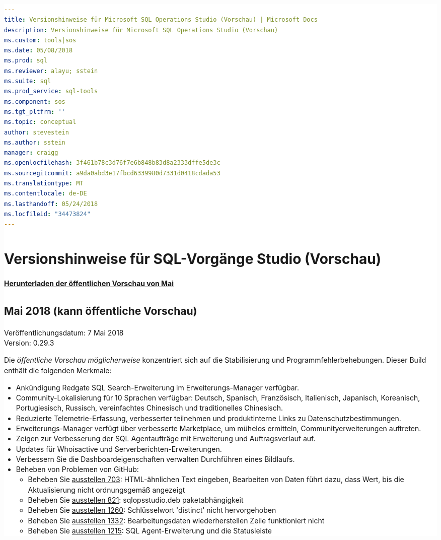 ```yaml
---
title: Versionshinweise für Microsoft SQL Operations Studio (Vorschau) | Microsoft Docs
description: Versionshinweise für Microsoft SQL Operations Studio (Vorschau)
ms.custom: tools|sos
ms.date: 05/08/2018
ms.prod: sql
ms.reviewer: alayu; sstein
ms.suite: sql
ms.prod_service: sql-tools
ms.component: sos
ms.tgt_pltfrm: ''
ms.topic: conceptual
author: stevestein
ms.author: sstein
manager: craigg
ms.openlocfilehash: 3f461b78c3d76f7e6b848b83d8a2333dffe5de3c
ms.sourcegitcommit: a9da0abd3e17fbcd6339980d7331d0418cdada53
ms.translationtype: MT
ms.contentlocale: de-DE
ms.lasthandoff: 05/24/2018
ms.locfileid: "34473824"
---
```

# <a name="sql-operations-studio-preview-release-notes"></a>Versionshinweise für SQL-Vorgänge Studio (Vorschau)

**[Herunterladen der öffentlichen Vorschau von Mai](download.md)**


## <a name="may-2018-may-public-preview"></a>Mai 2018 (kann öffentliche Vorschau)

Veröffentlichungsdatum: 7 Mai 2018  
Version: 0.29.3

Die *öffentliche Vorschau möglicherweise* konzentriert sich auf die Stabilisierung und Programmfehlerbehebungen. Dieser Build enthält die folgenden Merkmale:  

- Ankündigung Redgate SQL Search-Erweiterung im Erweiterungs-Manager verfügbar.
- Community-Lokalisierung für 10 Sprachen verfügbar: Deutsch, Spanisch, Französisch, Italienisch, Japanisch, Koreanisch, Portugiesisch, Russisch, vereinfachtes Chinesisch und traditionelles Chinesisch.
- Reduzierte Telemetrie-Erfassung, verbesserter teilnehmen und produktinterne Links zu Datenschutzbestimmungen.
- Erweiterungs-Manager verfügt über verbesserte Marketplace, um mühelos ermitteln, Communityerweiterungen auftreten.
- Zeigen zur Verbesserung der SQL Agentaufträge mit Erweiterung und Auftragsverlauf auf.
- Updates für Whoisactive und Serverberichten-Erweiterungen.
- Verbessern Sie die Dashboardeigenschaften verwalten Durchführen eines Bildlaufs.
- Beheben von Problemen von GitHub:
   - Beheben Sie [ausstellen 703](https://github.com/Microsoft/sqlopsstudio/issues/703): HTML-ähnlichen Text eingeben, Bearbeiten von Daten führt dazu, dass Wert, bis die Aktualisierung nicht ordnungsgemäß angezeigt
   - Beheben Sie [ausstellen 821](https://github.com/Microsoft/sqlopsstudio/issues/821): sqlopsstudio.deb paketabhängigkeit
   - Beheben Sie [ausstellen 1260](https://github.com/Microsoft/sqlopsstudio/issues/1260): Schlüsselwort 'distinct' nicht hervorgehoben
   - Beheben Sie [ausstellen 1332](https://github.com/Microsoft/sqlopsstudio/issues/1332): Bearbeitungsdaten wiederherstellen Zeile funktioniert nicht
   - Beheben Sie [ausstellen 1215](https://github.com/Microsoft/sqlopsstudio/issues/1215): SQL Agent-Erweiterung und die Statusleiste